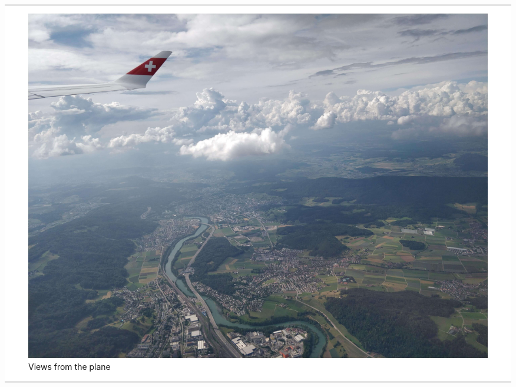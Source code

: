 ***

<figure class="align-center">
  <img src="/assets/images/fullsize/german-living/spain_airplane2.jpg" alt="">
  <figcaption>Views from the plane</figcaption>
</figure>

***

<figure class="align-center">